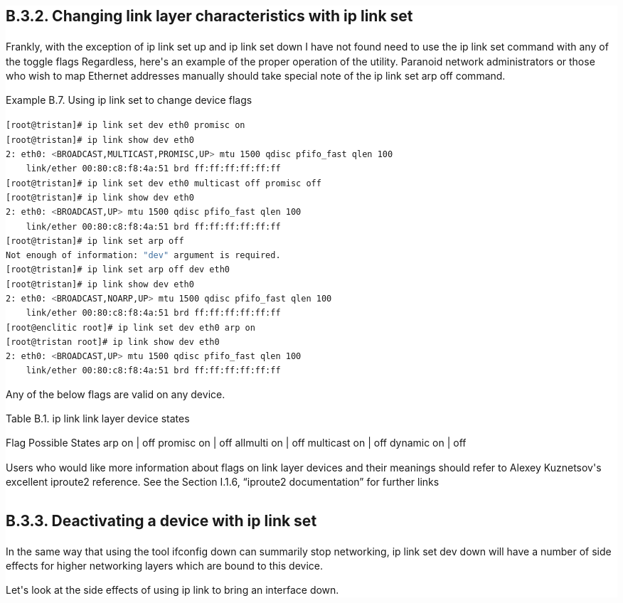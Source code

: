 ## B.3.2. Changing link layer characteristics with ip link set

Frankly, with the exception of ip link set up and ip link set down I have not found need to use the ip link set command with any of the toggle flags Regardless, here's an example of the proper operation of the utility. Paranoid network administrators or those who wish to map Ethernet addresses manually should take special note of the ip link set arp off command.

Example B.7. Using ip link set to change device flags

```bash
[root@tristan]# ip link set dev eth0 promisc on
[root@tristan]# ip link show dev eth0
2: eth0: <BROADCAST,MULTICAST,PROMISC,UP> mtu 1500 qdisc pfifo_fast qlen 100
    link/ether 00:80:c8:f8:4a:51 brd ff:ff:ff:ff:ff:ff
[root@tristan]# ip link set dev eth0 multicast off promisc off
[root@tristan]# ip link show dev eth0
2: eth0: <BROADCAST,UP> mtu 1500 qdisc pfifo_fast qlen 100
    link/ether 00:80:c8:f8:4a:51 brd ff:ff:ff:ff:ff:ff
[root@tristan]# ip link set arp off
Not enough of information: "dev" argument is required.
[root@tristan]# ip link set arp off dev eth0
[root@tristan]# ip link show dev eth0
2: eth0: <BROADCAST,NOARP,UP> mtu 1500 qdisc pfifo_fast qlen 100
    link/ether 00:80:c8:f8:4a:51 brd ff:ff:ff:ff:ff:ff
[root@enclitic root]# ip link set dev eth0 arp on 
[root@tristan root]# ip link show dev eth0
2: eth0: <BROADCAST,UP> mtu 1500 qdisc pfifo_fast qlen 100
    link/ether 00:80:c8:f8:4a:51 brd ff:ff:ff:ff:ff:ff
```

Any of the below flags are valid on any device.

Table B.1. ip link link layer device states

Flag Possible States
arp on | off
promisc on | off
allmulti on | off
multicast on | off
dynamic on | off

Users who would like more information about flags on link layer devices and their meanings should refer to Alexey Kuznetsov's excellent iproute2 reference. See the Section I.1.6, “iproute2 documentation” for further links

## B.3.3. Deactivating a device with ip link set

In the same way that using the tool ifconfig <interface> down can summarily stop networking, ip link set dev <interface> down will have a number of side effects for higher networking layers which are bound to this device.

Let's look at the side effects of using ip link to bring an interface down.
